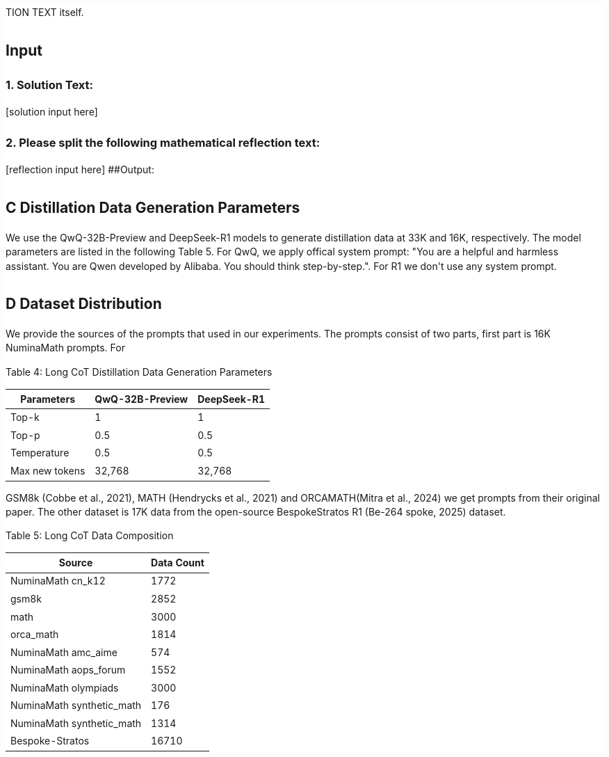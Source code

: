 TION TEXT itself.

## Input

### 1. Solution Text:

[solution input here]

### 2. Please split the following mathematical reflection text:

[reflection input here] ##Output:

## C Distillation Data Generation Parameters

We use the QwQ-32B-Preview and DeepSeek-R1 models to generate distillation data at 33K and 16K, respectively. The model parameters are listed in the following Table 5. For QwQ, we apply offical system prompt: "You are a helpful and harmless assistant. You are Qwen developed by Alibaba. You should think step-by-step.". For R1 we don't use any system prompt.

## D Dataset Distribution

We provide the sources of the prompts that used in our experiments. The prompts consist of two parts, first part is 16K NuminaMath prompts. For

Table 4: Long CoT Distillation Data Generation Parameters

| Parameters     | QwQ-32B-Preview   | DeepSeek-R1   |
|----------------|-------------------|---------------|
| Top-k          | 1                 | 1             |
| Top-p          | 0.5               | 0.5           |
| Temperature    | 0.5               | 0.5           |
| Max new tokens | 32,768            | 32,768        |

GSM8k (Cobbe et al., 2021), MATH (Hendrycks et al., 2021) and ORCAMATH(Mitra et al., 2024) we get prompts from their original paper. The other dataset is 17K data from the open-source BespokeStratos R1 (Be-264 spoke, 2025) dataset.

Table 5: Long CoT Data Composition

| Source                    |   Data Count |
|---------------------------|--------------|
| NuminaMath cn_k12         |         1772 |
| gsm8k                     |         2852 |
| math                      |         3000 |
| orca_math                 |         1814 |
| NuminaMath amc_aime       |          574 |
| NuminaMath aops_forum     |         1552 |
| NuminaMath olympiads      |         3000 |
| NuminaMath synthetic_math |          176 |
| NuminaMath synthetic_math |         1314 |
| Bespoke-Stratos           |        16710 |
